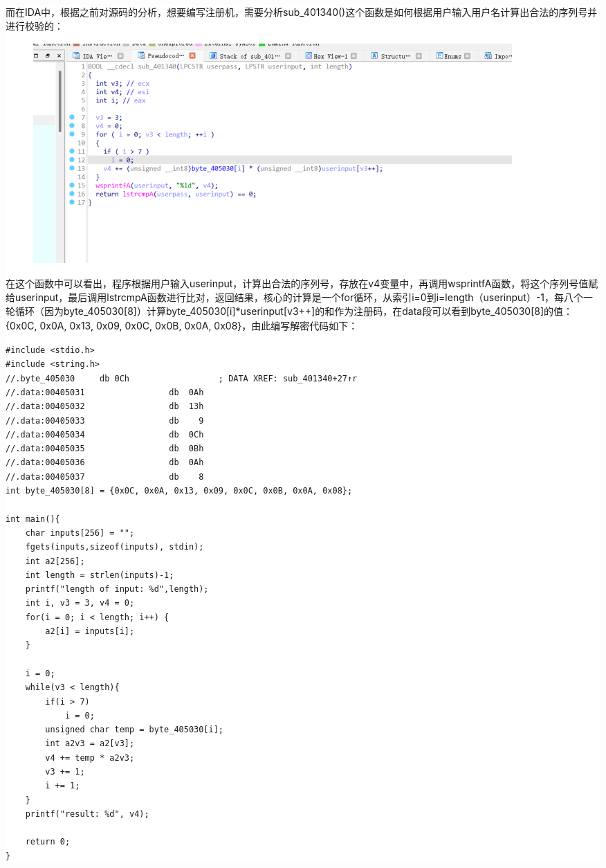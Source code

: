 而在IDA中，根据之前对源码的分析，想要编写注册机，需要分析sub\_401340()这个函数是如何根据用户输入用户名计算出合法的序列号并进行校验的：

<figure><img src="../.gitbook/assets/image (68).png" alt=""><figcaption></figcaption></figure>

在这个函数中可以看出，程序根据用户输入userinput，计算出合法的序列号，存放在v4变量中，再调用wsprintfA函数，将这个序列号值赋给userinput，最后调用lstrcmpA函数进行比对，返回结果，核心的计算是一个for循环，从索引i=0到i=length（userinput）-1，每八个一轮循环（因为byte\_405030\[8]）计算byte\_405030\[i]\*userinput\[v3++]的和作为注册码，在data段可以看到byte\_405030\[8]的值：{0x0C, 0x0A, 0x13, 0x09, 0x0C, 0x0B, 0x0A, 0x08}，由此编写解密代码如下：

```
#include <stdio.h>
#include <string.h>
//.byte_405030     db 0Ch                  ; DATA XREF: sub_401340+27↑r
//.data:00405031                 db  0Ah
//.data:00405032                 db  13h
//.data:00405033                 db    9
//.data:00405034                 db  0Ch
//.data:00405035                 db  0Bh
//.data:00405036                 db  0Ah
//.data:00405037                 db    8
int byte_405030[8] = {0x0C, 0x0A, 0x13, 0x09, 0x0C, 0x0B, 0x0A, 0x08};
 
int main(){
    char inputs[256] = "";
    fgets(inputs,sizeof(inputs), stdin);
    int a2[256];
    int length = strlen(inputs)-1;
    printf("length of input: %d",length);
    int i, v3 = 3, v4 = 0;
    for(i = 0; i < length; i++) {
        a2[i] = inputs[i];
    }
       
    i = 0;  
    while(v3 < length){
        if(i > 7)
            i = 0;
        unsigned char temp = byte_405030[i];
        int a2v3 = a2[v3];
        v4 += temp * a2v3;
        v3 += 1;
        i += 1;
    }
    printf("result: %d", v4);
   
    return 0;
}
```
